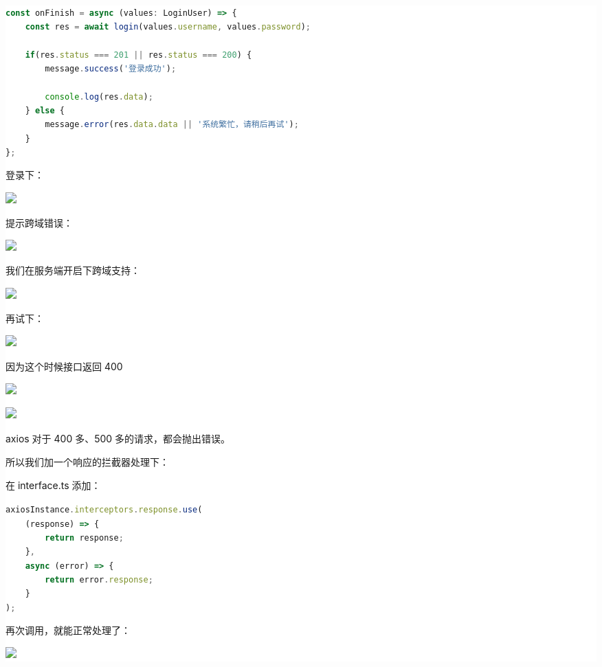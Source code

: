 ```javascript
const onFinish = async (values: LoginUser) => {
    const res = await login(values.username, values.password);

    if(res.status === 201 || res.status === 200) {
        message.success('登录成功');

        console.log(res.data);
    } else {
        message.error(res.data.data || '系统繁忙，请稍后再试');
    }
};
```

登录下：

![](https://p6-juejin.byteimg.com/tos-cn-i-k3u1fbpfcp/d14a2d9028e84756b745e2a6d25c682d~tplv-k3u1fbpfcp-watermark.image?)

提示跨域错误：

![](https://p1-juejin.byteimg.com/tos-cn-i-k3u1fbpfcp/d41e5b3717884fae9b8e75e16e7e1ec5~tplv-k3u1fbpfcp-watermark.image?)

我们在服务端开启下跨域支持：

![](https://p6-juejin.byteimg.com/tos-cn-i-k3u1fbpfcp/29f85d1f9974449785fb7f6e211774e8~tplv-k3u1fbpfcp-watermark.image?)

再试下：

![](https://p9-juejin.byteimg.com/tos-cn-i-k3u1fbpfcp/bacfabc97e3b448fb07c630bc4a0fda4~tplv-k3u1fbpfcp-jj-mark:0:0:0:0:q75.image#?w=1648&h=854&s=185505&e=gif&f=25&b=fdfdfd)

因为这个时候接口返回 400

![](https://p3-juejin.byteimg.com/tos-cn-i-k3u1fbpfcp/34f1a52fbeaf46488f8d36efa127ade7~tplv-k3u1fbpfcp-jj-mark:0:0:0:0:q75.image#?w=670&h=318&s=58584&e=png&b=ffffff)

![](https://p6-juejin.byteimg.com/tos-cn-i-k3u1fbpfcp/eb3534c9da434332b5203eff817e40f2~tplv-k3u1fbpfcp-jj-mark:0:0:0:0:q75.image#?w=702&h=184&s=32332&e=png&b=ffffff)

axios 对于 400 多、500 多的请求，都会抛出错误。

所以我们加一个响应的拦截器处理下：

在 interface.ts 添加：

```javascript
axiosInstance.interceptors.response.use(
    (response) => {
        return response;
    },
    async (error) => {
        return error.response;
    }
);
```

再次调用，就能正常处理了：

![](https://p1-juejin.byteimg.com/tos-cn-i-k3u1fbpfcp/0b2db92139744eb19e7215ff7fbc25db~tplv-k3u1fbpfcp-jj-mark:0:0:0:0:q75.image#?w=1136&h=732&s=60739&e=png&b=fefefe)
